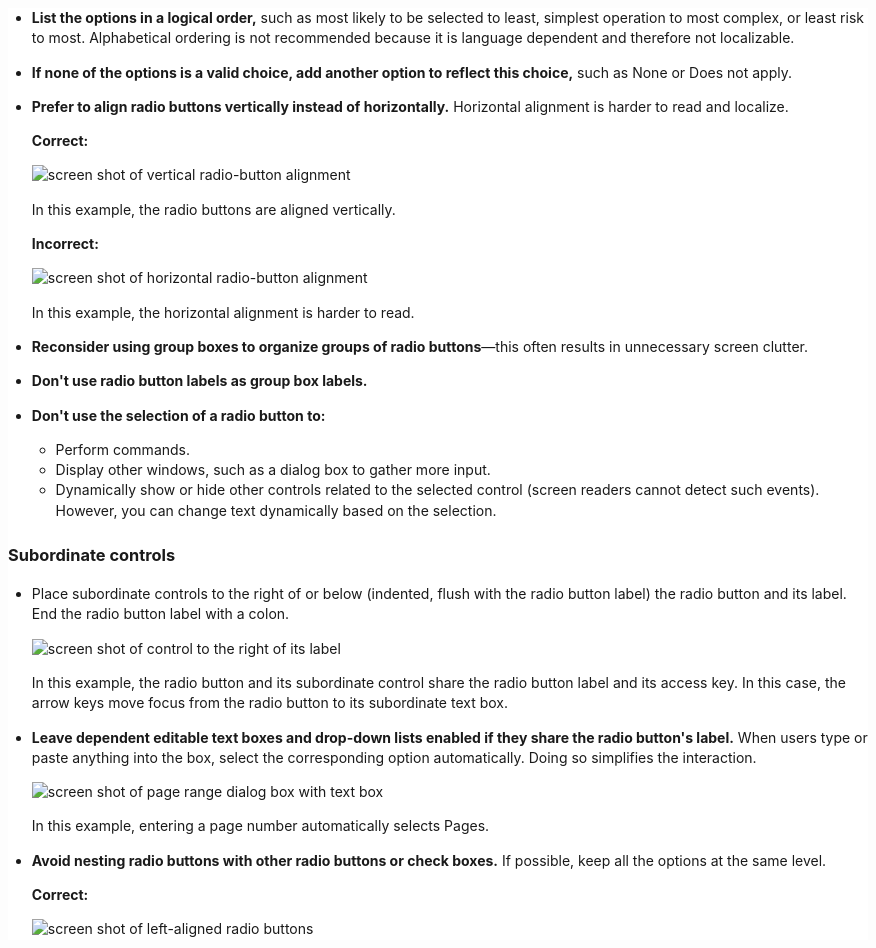 -   **List the options in a logical order,** such as most likely to be selected to least, simplest operation to most complex, or least risk to most. Alphabetical ordering is not recommended because it is language dependent and therefore not localizable.
-   **If none of the options is a valid choice, add another option to reflect this choice,** such as None or Does not apply.
-   **Prefer to align radio buttons vertically instead of horizontally.** Horizontal alignment is harder to read and localize.

    **Correct:**

    ![screen shot of vertical radio-button alignment ](images/radio-buttons-image7.png)

    In this example, the radio buttons are aligned vertically.

    **Incorrect:**

    ![screen shot of horizontal radio-button alignment ](images/radio-buttons-image8.png)

    In this example, the horizontal alignment is harder to read.

-   **Reconsider using group boxes to organize groups of radio buttons**—this often results in unnecessary screen clutter.
-   **Don't use radio button labels as group box labels.**
-   **Don't use the selection of a radio button to:**
    -   Perform commands.
    -   Display other windows, such as a dialog box to gather more input.
    -   Dynamically show or hide other controls related to the selected control (screen readers cannot detect such events). However, you can change text dynamically based on the selection.

### Subordinate controls

-   Place subordinate controls to the right of or below (indented, flush with the radio button label) the radio button and its label. End the radio button label with a colon.

    ![screen shot of control to the right of its label ](images/radio-buttons-image9.png)

    In this example, the radio button and its subordinate control share the radio button label and its access key. In this case, the arrow keys move focus from the radio button to its subordinate text box.

-   **Leave dependent editable text boxes and drop-down lists enabled if they share the radio button's label.** When users type or paste anything into the box, select the corresponding option automatically. Doing so simplifies the interaction.

    ![screen shot of page range dialog box with text box ](images/radio-buttons-image10.png)

    In this example, entering a page number automatically selects Pages.

-   **Avoid nesting radio buttons with other radio buttons or check boxes.** If possible, keep all the options at the same level.

    **Correct:**

    ![screen shot of left-aligned radio buttons ](images/radio-buttons-image11.png)

